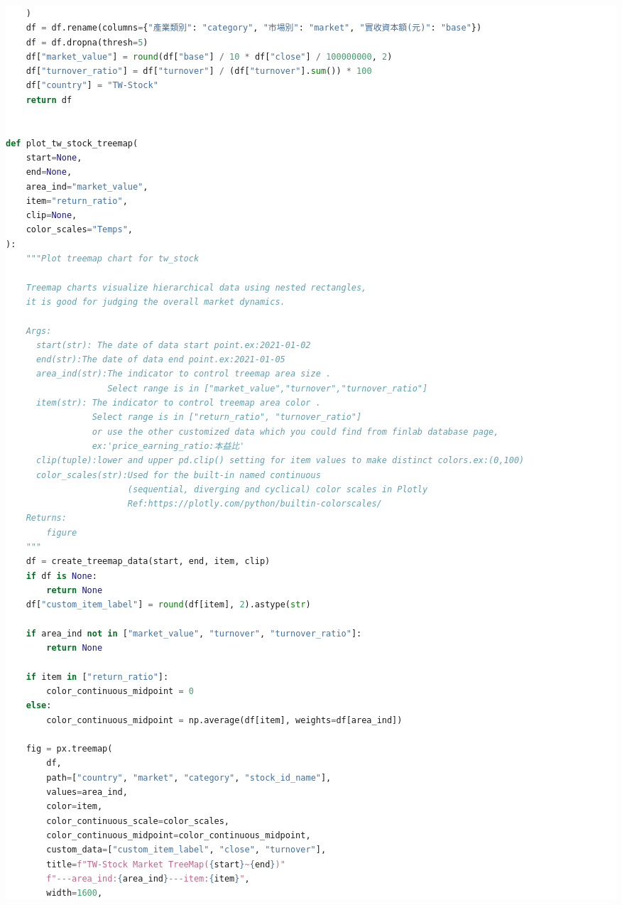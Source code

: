 ```python
    )
    df = df.rename(columns={"產業類別": "category", "市場別": "market", "實收資本額(元)": "base"})
    df = df.dropna(thresh=5)
    df["market_value"] = round(df["base"] / 10 * df["close"] / 100000000, 2)
    df["turnover_ratio"] = df["turnover"] / (df["turnover"].sum()) * 100
    df["country"] = "TW-Stock"
    return df


def plot_tw_stock_treemap(
    start=None,
    end=None,
    area_ind="market_value",
    item="return_ratio",
    clip=None,
    color_scales="Temps",
):
    """Plot treemap chart for tw_stock

    Treemap charts visualize hierarchical data using nested rectangles,
    it is good for judging the overall market dynamics.

    Args:
      start(str): The date of data start point.ex:2021-01-02
      end(str):The date of data end point.ex:2021-01-05
      area_ind(str):The indicator to control treemap area size .
                    Select range is in ["market_value","turnover","turnover_ratio"]
      item(str): The indicator to control treemap area color .
                 Select range is in ["return_ratio", "turnover_ratio"]
                 or use the other customized data which you could find from finlab database page,
                 ex:'price_earning_ratio:本益比'
      clip(tuple):lower and upper pd.clip() setting for item values to make distinct colors.ex:(0,100)
      color_scales(str):Used for the built-in named continuous
                        (sequential, diverging and cyclical) color scales in Plotly
                        Ref:https://plotly.com/python/builtin-colorscales/
    Returns:
        figure
    """
    df = create_treemap_data(start, end, item, clip)
    if df is None:
        return None
    df["custom_item_label"] = round(df[item], 2).astype(str)

    if area_ind not in ["market_value", "turnover", "turnover_ratio"]:
        return None

    if item in ["return_ratio"]:
        color_continuous_midpoint = 0
    else:
        color_continuous_midpoint = np.average(df[item], weights=df[area_ind])

    fig = px.treemap(
        df,
        path=["country", "market", "category", "stock_id_name"],
        values=area_ind,
        color=item,
        color_continuous_scale=color_scales,
        color_continuous_midpoint=color_continuous_midpoint,
        custom_data=["custom_item_label", "close", "turnover"],
        title=f"TW-Stock Market TreeMap({start}~{end})"
        f"---area_ind:{area_ind}---item:{item}",
        width=1600,
```